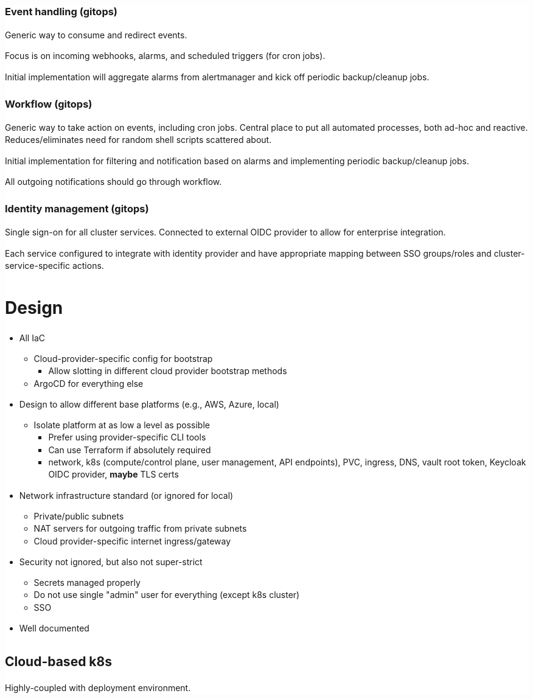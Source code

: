 ### Event handling (gitops)

Generic way to consume and redirect events.

Focus is on incoming webhooks, alarms, and scheduled triggers (for cron jobs).

Initial implementation will aggregate alarms from alertmanager and kick off periodic backup/cleanup jobs.

### Workflow (gitops)

Generic way to take action on events, including cron jobs.  Central place to put all automated processes, both ad-hoc and reactive.  Reduces/eliminates need for random shell scripts scattered about.  

Initial implementation for filtering and notification based on alarms and implementing periodic backup/cleanup jobs.

All outgoing notifications should go through workflow.

### Identity management (gitops)

Single sign-on for all cluster services.  Connected to external OIDC provider to allow for enterprise integration.

Each service configured to integrate with identity provider and have appropriate mapping between SSO groups/roles and cluster-service-specific actions.

# Design

- All IaC
  - Cloud-provider-specific config for bootstrap
    - Allow slotting in different cloud provider bootstrap methods
  - ArgoCD for everything else
- Design to allow different base platforms (e.g., AWS, Azure, local)
  - Isolate platform at as low a level as possible 
    - Prefer using provider-specific CLI tools
    - Can use Terraform if absolutely required
    - network, k8s (compute/control plane, user management, API endpoints), PVC, ingress, DNS, vault root token, Keycloak OIDC provider, **maybe** TLS certs

- Network infrastructure standard (or ignored for local)
  - Private/public subnets
  - NAT servers for outgoing traffic from private subnets
  - Cloud provider-specific internet ingress/gateway
- Security not ignored, but also not super-strict
  - Secrets managed properly
  - Do not use single "admin" user for everything (except k8s cluster)
  - SSO
- Well documented

## Cloud-based k8s

Highly-coupled with deployment environment.
